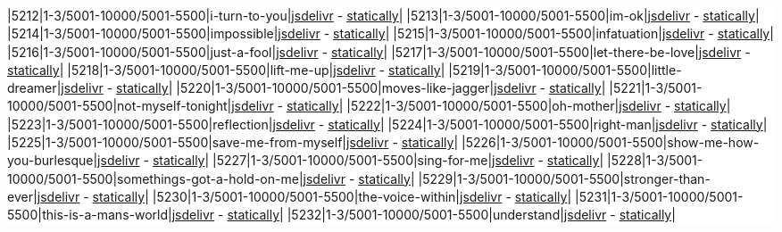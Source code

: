 |5212|1-3/5001-10000/5001-5500|i-turn-to-you|[jsdelivr](https://cdn.jsdelivr.net/gh/dbchord/webp-c-1280x720_1-3/5001-10000/5001-5500/i-turn-to-you.webp) - [statically](https://cdn.statically.io/gh/dbchord/webp-c-1280x720_1-3/img/5001-10000/5001-5500/i-turn-to-you.webp)|
|5213|1-3/5001-10000/5001-5500|im-ok|[jsdelivr](https://cdn.jsdelivr.net/gh/dbchord/webp-c-1280x720_1-3/5001-10000/5001-5500/im-ok.webp) - [statically](https://cdn.statically.io/gh/dbchord/webp-c-1280x720_1-3/img/5001-10000/5001-5500/im-ok.webp)|
|5214|1-3/5001-10000/5001-5500|impossible|[jsdelivr](https://cdn.jsdelivr.net/gh/dbchord/webp-c-1280x720_1-3/5001-10000/5001-5500/impossible.webp) - [statically](https://cdn.statically.io/gh/dbchord/webp-c-1280x720_1-3/img/5001-10000/5001-5500/impossible.webp)|
|5215|1-3/5001-10000/5001-5500|infatuation|[jsdelivr](https://cdn.jsdelivr.net/gh/dbchord/webp-c-1280x720_1-3/5001-10000/5001-5500/infatuation.webp) - [statically](https://cdn.statically.io/gh/dbchord/webp-c-1280x720_1-3/img/5001-10000/5001-5500/infatuation.webp)|
|5216|1-3/5001-10000/5001-5500|just-a-fool|[jsdelivr](https://cdn.jsdelivr.net/gh/dbchord/webp-c-1280x720_1-3/5001-10000/5001-5500/just-a-fool.webp) - [statically](https://cdn.statically.io/gh/dbchord/webp-c-1280x720_1-3/img/5001-10000/5001-5500/just-a-fool.webp)|
|5217|1-3/5001-10000/5001-5500|let-there-be-love|[jsdelivr](https://cdn.jsdelivr.net/gh/dbchord/webp-c-1280x720_1-3/5001-10000/5001-5500/let-there-be-love.webp) - [statically](https://cdn.statically.io/gh/dbchord/webp-c-1280x720_1-3/img/5001-10000/5001-5500/let-there-be-love.webp)|
|5218|1-3/5001-10000/5001-5500|lift-me-up|[jsdelivr](https://cdn.jsdelivr.net/gh/dbchord/webp-c-1280x720_1-3/5001-10000/5001-5500/lift-me-up.webp) - [statically](https://cdn.statically.io/gh/dbchord/webp-c-1280x720_1-3/img/5001-10000/5001-5500/lift-me-up.webp)|
|5219|1-3/5001-10000/5001-5500|little-dreamer|[jsdelivr](https://cdn.jsdelivr.net/gh/dbchord/webp-c-1280x720_1-3/5001-10000/5001-5500/little-dreamer.webp) - [statically](https://cdn.statically.io/gh/dbchord/webp-c-1280x720_1-3/img/5001-10000/5001-5500/little-dreamer.webp)|
|5220|1-3/5001-10000/5001-5500|moves-like-jagger|[jsdelivr](https://cdn.jsdelivr.net/gh/dbchord/webp-c-1280x720_1-3/5001-10000/5001-5500/moves-like-jagger.webp) - [statically](https://cdn.statically.io/gh/dbchord/webp-c-1280x720_1-3/img/5001-10000/5001-5500/moves-like-jagger.webp)|
|5221|1-3/5001-10000/5001-5500|not-myself-tonight|[jsdelivr](https://cdn.jsdelivr.net/gh/dbchord/webp-c-1280x720_1-3/5001-10000/5001-5500/not-myself-tonight.webp) - [statically](https://cdn.statically.io/gh/dbchord/webp-c-1280x720_1-3/img/5001-10000/5001-5500/not-myself-tonight.webp)|
|5222|1-3/5001-10000/5001-5500|oh-mother|[jsdelivr](https://cdn.jsdelivr.net/gh/dbchord/webp-c-1280x720_1-3/5001-10000/5001-5500/oh-mother.webp) - [statically](https://cdn.statically.io/gh/dbchord/webp-c-1280x720_1-3/img/5001-10000/5001-5500/oh-mother.webp)|
|5223|1-3/5001-10000/5001-5500|reflection|[jsdelivr](https://cdn.jsdelivr.net/gh/dbchord/webp-c-1280x720_1-3/5001-10000/5001-5500/reflection.webp) - [statically](https://cdn.statically.io/gh/dbchord/webp-c-1280x720_1-3/img/5001-10000/5001-5500/reflection.webp)|
|5224|1-3/5001-10000/5001-5500|right-man|[jsdelivr](https://cdn.jsdelivr.net/gh/dbchord/webp-c-1280x720_1-3/5001-10000/5001-5500/right-man.webp) - [statically](https://cdn.statically.io/gh/dbchord/webp-c-1280x720_1-3/img/5001-10000/5001-5500/right-man.webp)|
|5225|1-3/5001-10000/5001-5500|save-me-from-myself|[jsdelivr](https://cdn.jsdelivr.net/gh/dbchord/webp-c-1280x720_1-3/5001-10000/5001-5500/save-me-from-myself.webp) - [statically](https://cdn.statically.io/gh/dbchord/webp-c-1280x720_1-3/img/5001-10000/5001-5500/save-me-from-myself.webp)|
|5226|1-3/5001-10000/5001-5500|show-me-how-you-burlesque|[jsdelivr](https://cdn.jsdelivr.net/gh/dbchord/webp-c-1280x720_1-3/5001-10000/5001-5500/show-me-how-you-burlesque.webp) - [statically](https://cdn.statically.io/gh/dbchord/webp-c-1280x720_1-3/img/5001-10000/5001-5500/show-me-how-you-burlesque.webp)|
|5227|1-3/5001-10000/5001-5500|sing-for-me|[jsdelivr](https://cdn.jsdelivr.net/gh/dbchord/webp-c-1280x720_1-3/5001-10000/5001-5500/sing-for-me.webp) - [statically](https://cdn.statically.io/gh/dbchord/webp-c-1280x720_1-3/img/5001-10000/5001-5500/sing-for-me.webp)|
|5228|1-3/5001-10000/5001-5500|somethings-got-a-hold-on-me|[jsdelivr](https://cdn.jsdelivr.net/gh/dbchord/webp-c-1280x720_1-3/5001-10000/5001-5500/somethings-got-a-hold-on-me.webp) - [statically](https://cdn.statically.io/gh/dbchord/webp-c-1280x720_1-3/img/5001-10000/5001-5500/somethings-got-a-hold-on-me.webp)|
|5229|1-3/5001-10000/5001-5500|stronger-than-ever|[jsdelivr](https://cdn.jsdelivr.net/gh/dbchord/webp-c-1280x720_1-3/5001-10000/5001-5500/stronger-than-ever.webp) - [statically](https://cdn.statically.io/gh/dbchord/webp-c-1280x720_1-3/img/5001-10000/5001-5500/stronger-than-ever.webp)|
|5230|1-3/5001-10000/5001-5500|the-voice-within|[jsdelivr](https://cdn.jsdelivr.net/gh/dbchord/webp-c-1280x720_1-3/5001-10000/5001-5500/the-voice-within.webp) - [statically](https://cdn.statically.io/gh/dbchord/webp-c-1280x720_1-3/img/5001-10000/5001-5500/the-voice-within.webp)|
|5231|1-3/5001-10000/5001-5500|this-is-a-mans-world|[jsdelivr](https://cdn.jsdelivr.net/gh/dbchord/webp-c-1280x720_1-3/5001-10000/5001-5500/this-is-a-mans-world.webp) - [statically](https://cdn.statically.io/gh/dbchord/webp-c-1280x720_1-3/img/5001-10000/5001-5500/this-is-a-mans-world.webp)|
|5232|1-3/5001-10000/5001-5500|understand|[jsdelivr](https://cdn.jsdelivr.net/gh/dbchord/webp-c-1280x720_1-3/5001-10000/5001-5500/understand.webp) - [statically](https://cdn.statically.io/gh/dbchord/webp-c-1280x720_1-3/img/5001-10000/5001-5500/understand.webp)|